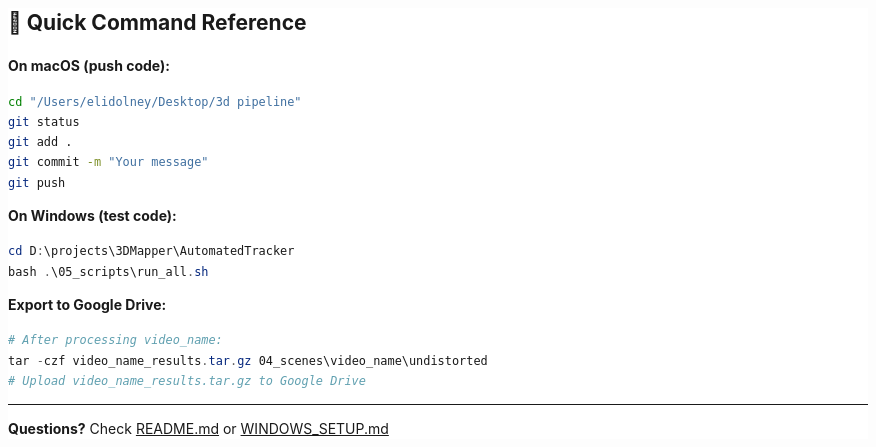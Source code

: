 
## 📝 Quick Command Reference

**On macOS (push code):**
```bash
cd "/Users/elidolney/Desktop/3d pipeline"
git status
git add .
git commit -m "Your message"
git push
```

**On Windows (test code):**
```powershell
cd D:\projects\3DMapper\AutomatedTracker
bash .\05_scripts\run_all.sh
```

**Export to Google Drive:**
```powershell
# After processing video_name:
tar -czf video_name_results.tar.gz 04_scenes\video_name\undistorted
# Upload video_name_results.tar.gz to Google Drive
```

---

**Questions?** Check [README.md](AutomatedTracker/README.md) or [WINDOWS_SETUP.md](AutomatedTracker/03_documentation/WINDOWS_SETUP.md)
